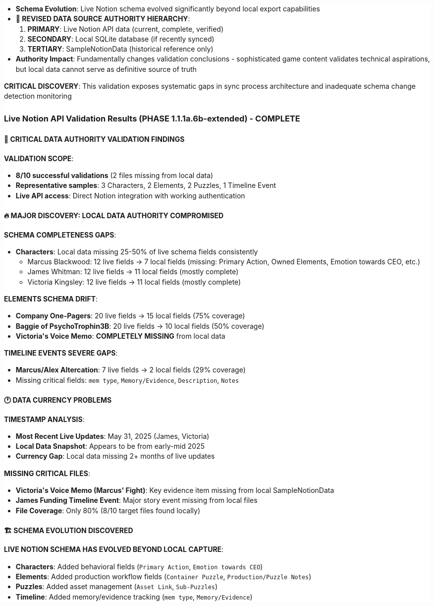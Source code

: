 - **Schema Evolution**: Live Notion schema evolved significantly beyond local export capabilities
- **🔄 REVISED DATA SOURCE AUTHORITY HIERARCHY**:
  1. **PRIMARY**: Live Notion API data (current, complete, verified)
  2. **SECONDARY**: Local SQLite database (if recently synced)
  3. **TERTIARY**: SampleNotionData (historical reference only)
- **Authority Impact**: Fundamentally changes validation conclusions - sophisticated game content validates technical aspirations, but local data cannot serve as definitive source of truth

**CRITICAL DISCOVERY**: This validation exposes systematic gaps in sync process architecture and inadequate schema change detection monitoring

### **Live Notion API Validation Results (PHASE 1.1.1a.6b-extended) - COMPLETE**

#### **🚨 CRITICAL DATA AUTHORITY VALIDATION FINDINGS**

**VALIDATION SCOPE**: 
- **8/10 successful validations** (2 files missing from local data)
- **Representative samples**: 3 Characters, 2 Elements, 2 Puzzles, 1 Timeline Event
- **Live API access**: Direct Notion integration with working authentication

#### **🔥 MAJOR DISCOVERY: LOCAL DATA AUTHORITY COMPROMISED**

**SCHEMA COMPLETENESS GAPS**:
- **Characters**: Local data missing 25-50% of live schema fields consistently
  - Marcus Blackwood: 12 live fields → 7 local fields (missing: Primary Action, Owned Elements, Emotion towards CEO, etc.)
  - James Whitman: 12 live fields → 11 local fields (mostly complete)
  - Victoria Kingsley: 12 live fields → 11 local fields (mostly complete)

**ELEMENTS SCHEMA DRIFT**:
- **Company One-Pagers**: 20 live fields → 15 local fields (75% coverage)
- **Baggie of PsychoTrophin3B**: 20 live fields → 10 local fields (50% coverage)
- **Victoria's Voice Memo**: **COMPLETELY MISSING** from local data

**TIMELINE EVENTS SEVERE GAPS**:
- **Marcus/Alex Altercation**: 7 live fields → 2 local fields (29% coverage)
- Missing critical fields: `mem type`, `Memory/Evidence`, `Description`, `Notes`

#### **🕐 DATA CURRENCY PROBLEMS**

**TIMESTAMP ANALYSIS**:
- **Most Recent Live Updates**: May 31, 2025 (James, Victoria)
- **Local Data Snapshot**: Appears to be from early-mid 2025
- **Currency Gap**: Local data missing 2+ months of live updates

**MISSING CRITICAL FILES**:
- **Victoria's Voice Memo (Marcus' Fight)**: Key evidence item missing from local SampleNotionData
- **James Funding Timeline Event**: Major story event missing from local files
- **File Coverage**: Only 80% (8/10 target files found locally)

#### **🏗️ SCHEMA EVOLUTION DISCOVERED**

**LIVE NOTION SCHEMA HAS EVOLVED BEYOND LOCAL CAPTURE**:
- **Characters**: Added behavioral fields (`Primary Action`, `Emotion towards CEO`)
- **Elements**: Added production workflow fields (`Container Puzzle`, `Production/Puzzle Notes`)  
- **Puzzles**: Added asset management (`Asset Link`, `Sub-Puzzles`)
- **Timeline**: Added memory/evidence tracking (`mem type`, `Memory/Evidence`)
